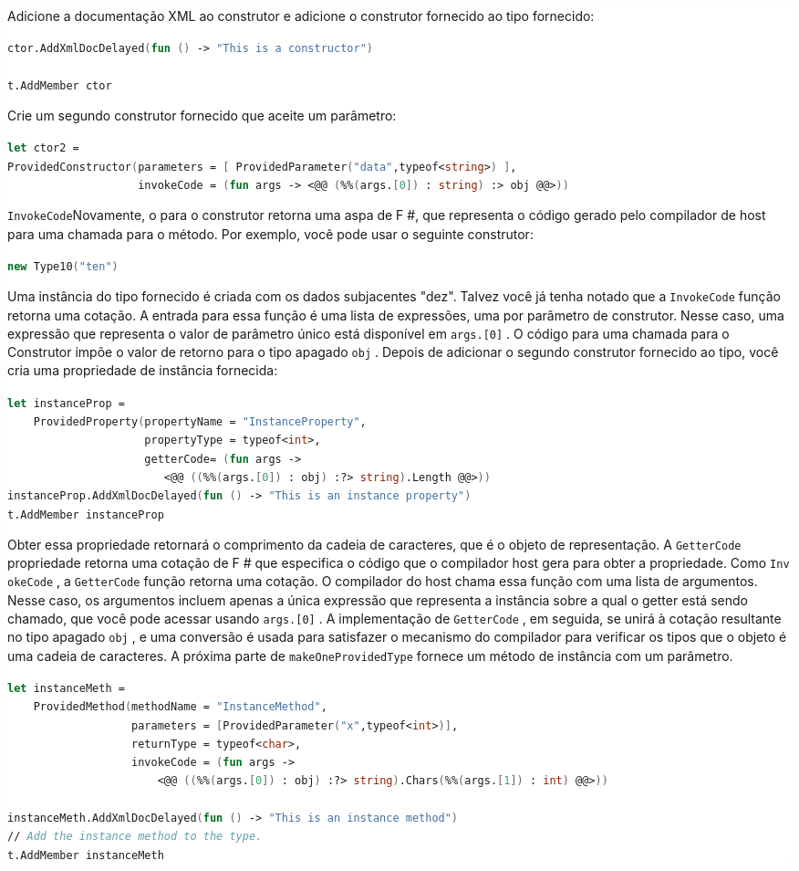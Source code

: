 Adicione a documentação XML ao construtor e adicione o construtor fornecido ao tipo fornecido:

```fsharp
ctor.AddXmlDocDelayed(fun () -> "This is a constructor")

t.AddMember ctor
```

Crie um segundo construtor fornecido que aceite um parâmetro:

```fsharp
let ctor2 =
ProvidedConstructor(parameters = [ ProvidedParameter("data",typeof<string>) ],
                    invokeCode = (fun args -> <@@ (%%(args.[0]) : string) :> obj @@>))
```

`InvokeCode`Novamente, o para o construtor retorna uma aspa de F #, que representa o código gerado pelo compilador de host para uma chamada para o método. Por exemplo, você pode usar o seguinte construtor:

```fsharp
new Type10("ten")
```

Uma instância do tipo fornecido é criada com os dados subjacentes "dez". Talvez você já tenha notado que a `InvokeCode` função retorna uma cotação. A entrada para essa função é uma lista de expressões, uma por parâmetro de construtor. Nesse caso, uma expressão que representa o valor de parâmetro único está disponível em `args.[0]` . O código para uma chamada para o Construtor impõe o valor de retorno para o tipo apagado `obj` . Depois de adicionar o segundo construtor fornecido ao tipo, você cria uma propriedade de instância fornecida:

```fsharp
let instanceProp =
    ProvidedProperty(propertyName = "InstanceProperty",
                     propertyType = typeof<int>,
                     getterCode= (fun args ->
                        <@@ ((%%(args.[0]) : obj) :?> string).Length @@>))
instanceProp.AddXmlDocDelayed(fun () -> "This is an instance property")
t.AddMember instanceProp
```

Obter essa propriedade retornará o comprimento da cadeia de caracteres, que é o objeto de representação. A `GetterCode` propriedade retorna uma cotação de F # que especifica o código que o compilador host gera para obter a propriedade. Como `InvokeCode` , a `GetterCode` função retorna uma cotação. O compilador do host chama essa função com uma lista de argumentos. Nesse caso, os argumentos incluem apenas a única expressão que representa a instância sobre a qual o getter está sendo chamado, que você pode acessar usando `args.[0]` . A implementação de `GetterCode` , em seguida, se unirá à cotação resultante no tipo apagado `obj` , e uma conversão é usada para satisfazer o mecanismo do compilador para verificar os tipos que o objeto é uma cadeia de caracteres. A próxima parte de `makeOneProvidedType` fornece um método de instância com um parâmetro.

```fsharp
let instanceMeth =
    ProvidedMethod(methodName = "InstanceMethod",
                   parameters = [ProvidedParameter("x",typeof<int>)],
                   returnType = typeof<char>,
                   invokeCode = (fun args ->
                       <@@ ((%%(args.[0]) : obj) :?> string).Chars(%%(args.[1]) : int) @@>))

instanceMeth.AddXmlDocDelayed(fun () -> "This is an instance method")
// Add the instance method to the type.
t.AddMember instanceMeth
```

